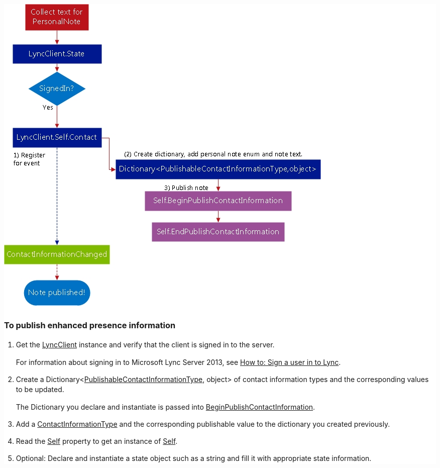 ![OCOM\_Self\_Publish](images/JJ937288.OCOM_Self_Publish(Office.15).jpg "OCOM_Self_Publish")

### To publish enhanced presence information

1.  Get the [LyncClient](https://msdn.microsoft.com/en-us/library/jj274980\(v=office.15\)) instance and verify that the client is signed in to the server.
    
    For information about signing in to Microsoft Lync Server 2013, see [How to: Sign a user in to Lync](how-to-sign-a-user-in-to-lync.md).

2.  Create a Dictionary\<[PublishableContactInformationType](https://msdn.microsoft.com/en-us/library/jj293821\(v=office.15\)), object\> of contact information types and the corresponding values to be updated.
    
    The Dictionary you declare and instantiate is passed into [BeginPublishContactInformation](https://msdn.microsoft.com/en-us/library/jj278107\(v=office.15\)).

3.  Add a [ContactInformationType](https://msdn.microsoft.com/en-us/library/jj277212\(v=office.15\)) and the corresponding publishable value to the dictionary you created previously.

4.  Read the [Self](https://msdn.microsoft.com/en-us/library/jj277589\(v=office.15\)) property to get an instance of [Self](https://msdn.microsoft.com/en-us/library/jj277683\(v=office.15\)).

5.  Optional: Declare and instantiate a state object such as a string and fill it with appropriate state information.
    